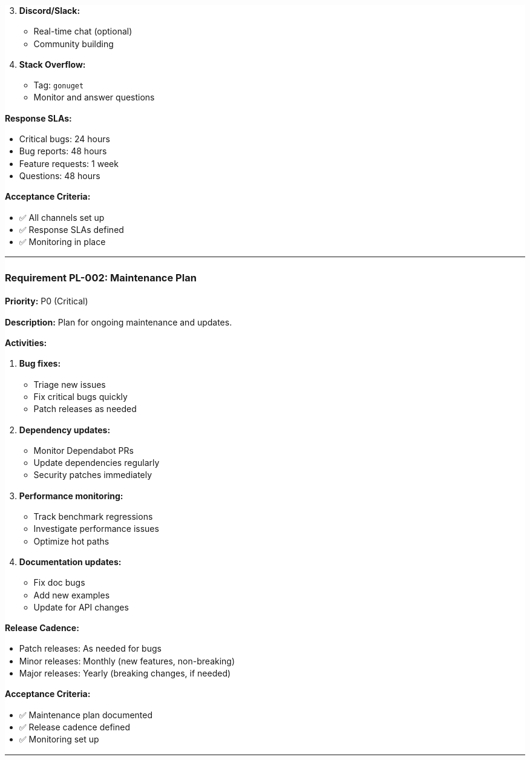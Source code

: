 3. **Discord/Slack:**
   - Real-time chat (optional)
   - Community building

4. **Stack Overflow:**
   - Tag: `gonuget`
   - Monitor and answer questions

**Response SLAs:**
- Critical bugs: 24 hours
- Bug reports: 48 hours
- Feature requests: 1 week
- Questions: 48 hours

**Acceptance Criteria:**
- ✅ All channels set up
- ✅ Response SLAs defined
- ✅ Monitoring in place

---

### Requirement PL-002: Maintenance Plan

**Priority:** P0 (Critical)

**Description:**
Plan for ongoing maintenance and updates.

**Activities:**

1. **Bug fixes:**
   - Triage new issues
   - Fix critical bugs quickly
   - Patch releases as needed

2. **Dependency updates:**
   - Monitor Dependabot PRs
   - Update dependencies regularly
   - Security patches immediately

3. **Performance monitoring:**
   - Track benchmark regressions
   - Investigate performance issues
   - Optimize hot paths

4. **Documentation updates:**
   - Fix doc bugs
   - Add new examples
   - Update for API changes

**Release Cadence:**
- Patch releases: As needed for bugs
- Minor releases: Monthly (new features, non-breaking)
- Major releases: Yearly (breaking changes, if needed)

**Acceptance Criteria:**
- ✅ Maintenance plan documented
- ✅ Release cadence defined
- ✅ Monitoring set up

---
